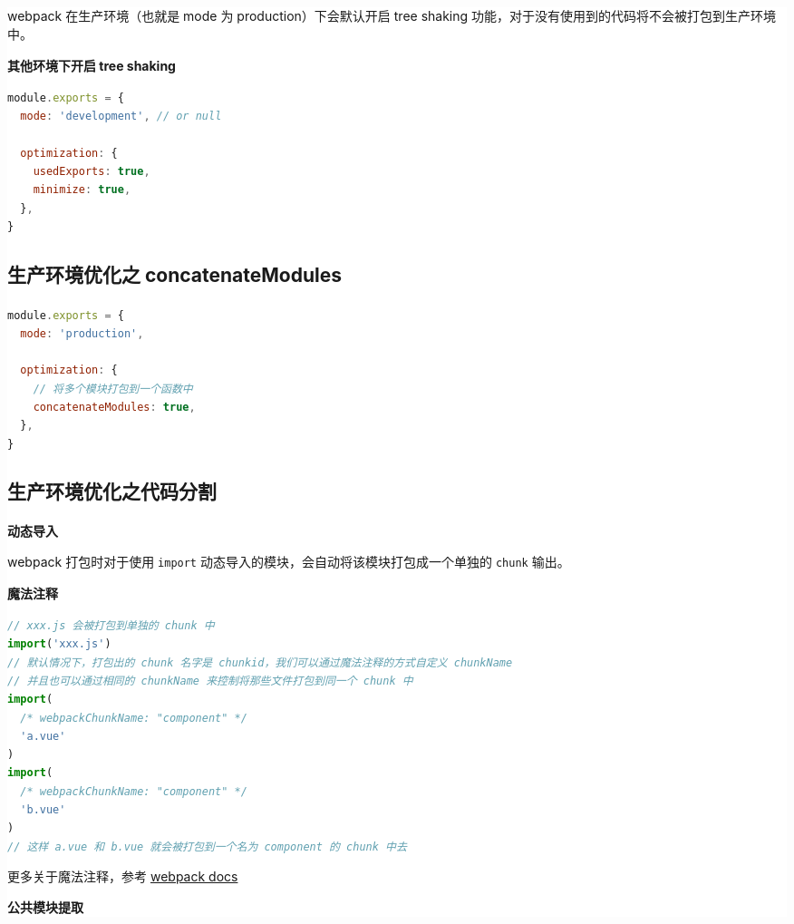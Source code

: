 webpack 在生产环境（也就是 mode 为 production）下会默认开启 tree shaking 功能，对于没有使用到的代码将不会被打包到生产环境中。

**其他环境下开启 tree shaking**

```js
module.exports = {
  mode: 'development', // or null

  optimization: {
    usedExports: true,
    minimize: true,
  },
}
```

## 生产环境优化之 concatenateModules

```js
module.exports = {
  mode: 'production',

  optimization: {
    // 将多个模块打包到一个函数中
    concatenateModules: true,
  },
}
```

## 生产环境优化之代码分割

**动态导入**

webpack 打包时对于使用 `import` 动态导入的模块，会自动将该模块打包成一个单独的 `chunk` 输出。

**魔法注释**

```js
// xxx.js 会被打包到单独的 chunk 中
import('xxx.js')
// 默认情况下，打包出的 chunk 名字是 chunkid，我们可以通过魔法注释的方式自定义 chunkName
// 并且也可以通过相同的 chunkName 来控制将那些文件打包到同一个 chunk 中
import(
  /* webpackChunkName: "component" */
  'a.vue'
)
import(
  /* webpackChunkName: "component" */
  'b.vue'
)
// 这样 a.vue 和 b.vue 就会被打包到一个名为 component 的 chunk 中去
```

更多关于魔法注释，参考 [webpack docs](https://webpack.js.org/api/module-methods/#magic-comments)

**公共模块提取**
